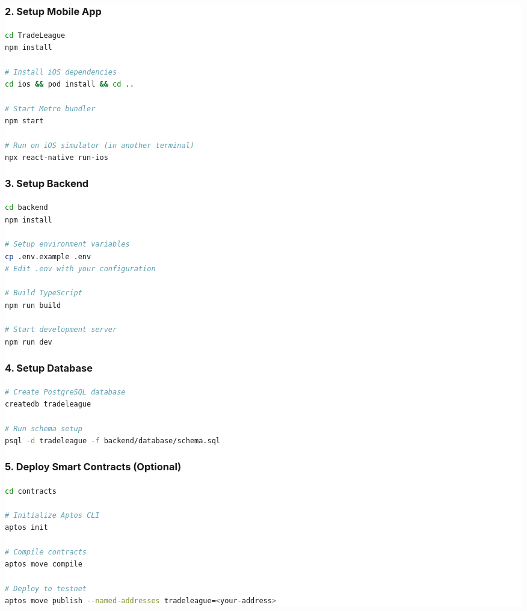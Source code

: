 ### 2. Setup Mobile App
```bash
cd TradeLeague
npm install

# Install iOS dependencies
cd ios && pod install && cd ..

# Start Metro bundler
npm start

# Run on iOS simulator (in another terminal)
npx react-native run-ios
```

### 3. Setup Backend
```bash
cd backend
npm install

# Setup environment variables
cp .env.example .env
# Edit .env with your configuration

# Build TypeScript
npm run build

# Start development server
npm run dev
```

### 4. Setup Database
```bash
# Create PostgreSQL database
createdb tradeleague

# Run schema setup
psql -d tradeleague -f backend/database/schema.sql
```

### 5. Deploy Smart Contracts (Optional)
```bash
cd contracts

# Initialize Aptos CLI
aptos init

# Compile contracts
aptos move compile

# Deploy to testnet
aptos move publish --named-addresses tradeleague=<your-address>
```
